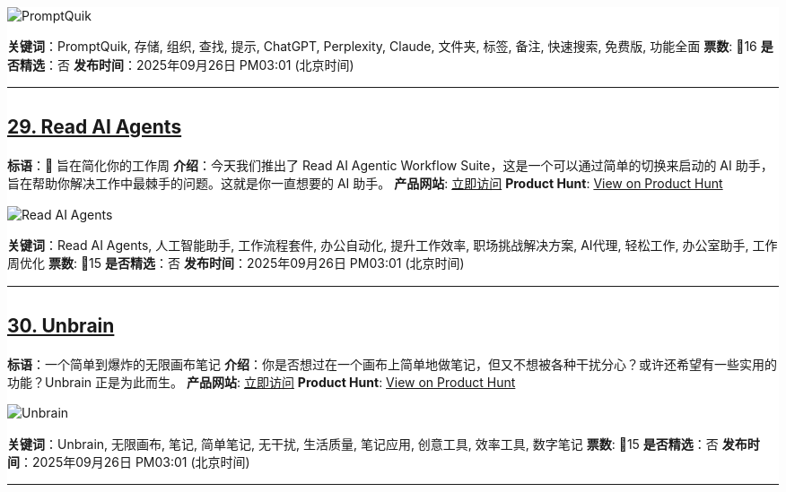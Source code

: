![PromptQuik]()

**关键词**：PromptQuik, 存储, 组织, 查找, 提示, ChatGPT, Perplexity, Claude, 文件夹, 标签, 备注, 快速搜索, 免费版, 功能全面
**票数**: 🔺16
**是否精选**：否
**发布时间**：2025年09月26日 PM03:01 (北京时间)

---

## [29. Read AI Agents](https://www.producthunt.com/products/read-dashboard?utm_campaign=producthunt-api&utm_medium=api-v2&utm_source=Application%3A+dailyhot+%28ID%3A+133367%29)
**标语**：🚀 旨在简化你的工作周
**介绍**：今天我们推出了 Read AI Agentic Workflow Suite，这是一个可以通过简单的切换来启动的 AI 助手，旨在帮助你解决工作中最棘手的问题。这就是你一直想要的 AI 助手。
**产品网站**: [立即访问](https://www.producthunt.com/r/MUYMWLPQOAF3XU?utm_campaign=producthunt-api&utm_medium=api-v2&utm_source=Application%3A+dailyhot+%28ID%3A+133367%29)
**Product Hunt**: [View on Product Hunt](https://www.producthunt.com/products/read-dashboard?utm_campaign=producthunt-api&utm_medium=api-v2&utm_source=Application%3A+dailyhot+%28ID%3A+133367%29)

![Read AI Agents]()

**关键词**：Read AI Agents, 人工智能助手, 工作流程套件, 办公自动化, 提升工作效率, 职场挑战解决方案, AI代理, 轻松工作, 办公室助手, 工作周优化
**票数**: 🔺15
**是否精选**：否
**发布时间**：2025年09月26日 PM03:01 (北京时间)

---

## [30. Unbrain](https://www.producthunt.com/products/unbrain?utm_campaign=producthunt-api&utm_medium=api-v2&utm_source=Application%3A+dailyhot+%28ID%3A+133367%29)
**标语**：一个简单到爆炸的无限画布笔记
**介绍**：你是否想过在一个画布上简单地做笔记，但又不想被各种干扰分心？或许还希望有一些实用的功能？Unbrain 正是为此而生。
**产品网站**: [立即访问](https://www.producthunt.com/r/MJ7FEHBQ7HG2ZW?utm_campaign=producthunt-api&utm_medium=api-v2&utm_source=Application%3A+dailyhot+%28ID%3A+133367%29)
**Product Hunt**: [View on Product Hunt](https://www.producthunt.com/products/unbrain?utm_campaign=producthunt-api&utm_medium=api-v2&utm_source=Application%3A+dailyhot+%28ID%3A+133367%29)

![Unbrain]()

**关键词**：Unbrain, 无限画布, 笔记, 简单笔记, 无干扰, 生活质量, 笔记应用, 创意工具, 效率工具, 数字笔记
**票数**: 🔺15
**是否精选**：否
**发布时间**：2025年09月26日 PM03:01 (北京时间)

---

